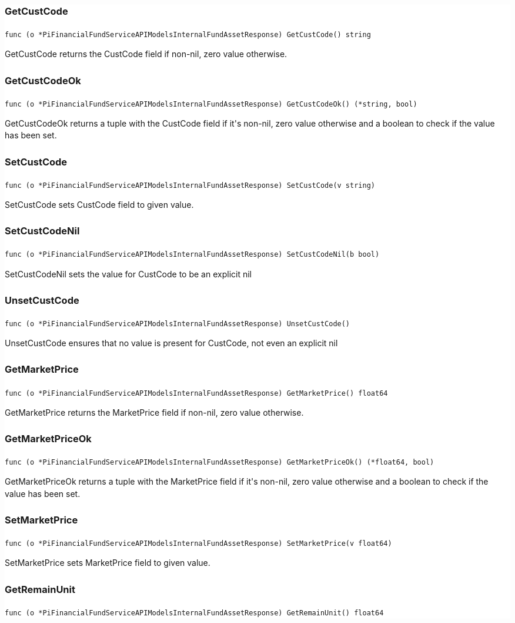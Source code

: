 ### GetCustCode

`func (o *PiFinancialFundServiceAPIModelsInternalFundAssetResponse) GetCustCode() string`

GetCustCode returns the CustCode field if non-nil, zero value otherwise.

### GetCustCodeOk

`func (o *PiFinancialFundServiceAPIModelsInternalFundAssetResponse) GetCustCodeOk() (*string, bool)`

GetCustCodeOk returns a tuple with the CustCode field if it's non-nil, zero value otherwise
and a boolean to check if the value has been set.

### SetCustCode

`func (o *PiFinancialFundServiceAPIModelsInternalFundAssetResponse) SetCustCode(v string)`

SetCustCode sets CustCode field to given value.


### SetCustCodeNil

`func (o *PiFinancialFundServiceAPIModelsInternalFundAssetResponse) SetCustCodeNil(b bool)`

 SetCustCodeNil sets the value for CustCode to be an explicit nil

### UnsetCustCode
`func (o *PiFinancialFundServiceAPIModelsInternalFundAssetResponse) UnsetCustCode()`

UnsetCustCode ensures that no value is present for CustCode, not even an explicit nil
### GetMarketPrice

`func (o *PiFinancialFundServiceAPIModelsInternalFundAssetResponse) GetMarketPrice() float64`

GetMarketPrice returns the MarketPrice field if non-nil, zero value otherwise.

### GetMarketPriceOk

`func (o *PiFinancialFundServiceAPIModelsInternalFundAssetResponse) GetMarketPriceOk() (*float64, bool)`

GetMarketPriceOk returns a tuple with the MarketPrice field if it's non-nil, zero value otherwise
and a boolean to check if the value has been set.

### SetMarketPrice

`func (o *PiFinancialFundServiceAPIModelsInternalFundAssetResponse) SetMarketPrice(v float64)`

SetMarketPrice sets MarketPrice field to given value.


### GetRemainUnit

`func (o *PiFinancialFundServiceAPIModelsInternalFundAssetResponse) GetRemainUnit() float64`
